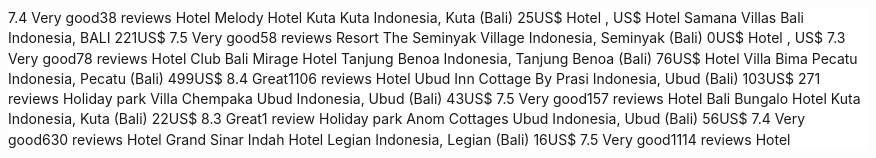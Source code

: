 7.4
Very good38 reviews
Hotel
Melody Hotel Kuta Kuta
Indonesia, Kuta (Bali)
25US$
Hotel
,
US$
Hotel
Samana Villas Bali
Indonesia, BALI
221US$
7.5
Very good58 reviews
Resort
The Seminyak Village
Indonesia, Seminyak (Bali)
0US$
Hotel
,
US$
7.3
Very good78 reviews
Hotel
Club Bali Mirage Hotel Tanjung Benoa
Indonesia, Tanjung Benoa (Bali)
76US$
Hotel
Villa Bima Pecatu
Indonesia, Pecatu (Bali)
499US$
8.4
Great1106 reviews
Hotel
Ubud Inn Cottage By Prasi
Indonesia, Ubud (Bali)
103US$
271 reviews
Holiday park
Villa Chempaka Ubud
Indonesia, Ubud (Bali)
43US$
7.5
Very good157 reviews
Hotel
Bali Bungalo Hotel Kuta
Indonesia, Kuta (Bali)
22US$
8.3
Great1 review
Holiday park
Anom Cottages Ubud
Indonesia, Ubud (Bali)
56US$
7.4
Very good630 reviews
Hotel
Grand Sinar Indah Hotel Legian
Indonesia, Legian (Bali)
16US$
7.5
Very good1114 reviews
Hotel